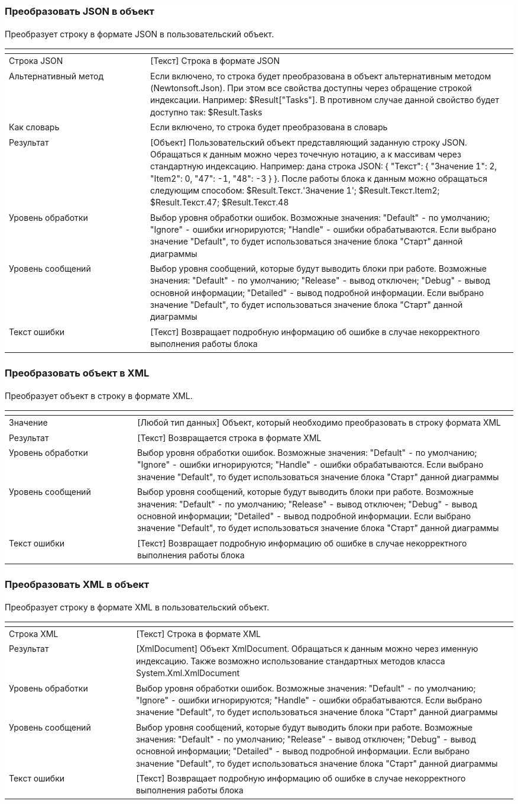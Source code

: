 ### Преобразовать JSON в объект

Преобразует строку в формате JSON в пользовательский объект.

<table data-header-hidden><thead><tr><th width="225"></th><th></th></tr></thead><tbody><tr><td>Строка JSON</td><td>[Текст] Строка в формате JSON</td></tr><tr><td>Альтернативный метод</td><td>Если включено, то строка будет преобразована в объект альтернативным методом (Newtonsoft.Json). При этом все свойства доступны через обращение строкой индексации. Например: $Result["Tasks"]. В противном случае данной свойство будет доступно так: $Result.Tasks</td></tr><tr><td>Как словарь</td><td>Если включено, то строка будет преобразована в словарь</td></tr><tr><td>Результат</td><td>[Объект] Пользовательский объект представляющий заданную строку JSON. Обращаться к данным можно через точечную нотацию, а к массивам через стандартную индексацию. Например: дана строка JSON: { "Текст": { "Значение 1": 2, "Item2": 0, "47": -1, "48": -3 } }. После работы блока к данным можно обращаться следующим способом: $Result.Текст.'Значение 1'; $Result.Текст.Item2; $Result.Текст.47; $Result.Текст.48</td></tr><tr><td>Уровень обработки</td><td>Выбор уровня обработки ошибок. Возможные значения: "Default" - по умолчанию; "Ignore" - ошибки игнорируются; "Handle" - ошибки обрабатываются. Если выбрано значение "Default", то будет использоваться значение блока "Старт" данной диаграммы</td></tr><tr><td>Уровень сообщений</td><td>Выбор уровня сообщений, которые будут выводить блоки при работе. Возможные значения: "Default" - по умолчанию; "Release" - вывод отключен; "Debug" - вывод основной информации; "Detailed" - вывод подробной информации. Если выбрано значение "Default", то будет использоваться значение блока "Старт" данной диаграммы</td></tr><tr><td>Текст ошибки</td><td>[Текст] Возвращает подробную информацию об ошибке в случае некорректного выполнения работы блока</td></tr></tbody></table>

### Преобразовать объект в XML

Преобразует объект в строку в формате XML.

<table data-header-hidden><thead><tr><th width="203"></th><th></th></tr></thead><tbody><tr><td>Значение</td><td>[Любой тип данных] Объект, который необходимо преобразовать в строку формата XML</td></tr><tr><td>Результат</td><td>[Текст] Возвращается строка в формате XML</td></tr><tr><td>Уровень обработки</td><td>Выбор уровня обработки ошибок. Возможные значения: "Default" - по умолчанию; "Ignore" - ошибки игнорируются; "Handle" - ошибки обрабатываются. Если выбрано значение "Default", то будет использоваться значение блока "Старт" данной диаграммы</td></tr><tr><td>Уровень сообщений</td><td>Выбор уровня сообщений, которые будут выводить блоки при работе. Возможные значения: "Default" - по умолчанию; "Release" - вывод отключен; "Debug" - вывод основной информации; "Detailed" - вывод подробной информации. Если выбрано значение "Default", то будет использоваться значение блока "Старт" данной диаграммы</td></tr><tr><td>Текст ошибки</td><td>[Текст] Возвращает подробную информацию об ошибке в случае некорректного выполнения работы блока</td></tr></tbody></table>

### Преобразовать XML в объект

Преобразует строку в формате XML в пользовательский объект.

<table data-header-hidden><thead><tr><th width="201"></th><th></th></tr></thead><tbody><tr><td>Строка XML</td><td>[Текст] Строка в формате XML</td></tr><tr><td>Результат</td><td>[XmlDocument] Объект XmlDocument. Обращаться к данным можно через именную индексацию. Также возможно использование стандартных методов класса  System.Xml.XmlDocument</td></tr><tr><td>Уровень обработки</td><td>Выбор уровня обработки ошибок. Возможные значения: "Default" - по умолчанию; "Ignore" - ошибки игнорируются; "Handle" - ошибки обрабатываются. Если выбрано значение "Default", то будет использоваться значение блока "Старт" данной диаграммы</td></tr><tr><td>Уровень сообщений</td><td>Выбор уровня сообщений, которые будут выводить блоки при работе. Возможные значения: "Default" - по умолчанию; "Release" - вывод отключен; "Debug" - вывод основной информации; "Detailed" - вывод подробной информации. Если выбрано значение "Default", то будет использоваться значение блока "Старт" данной диаграммы</td></tr><tr><td>Текст ошибки</td><td>[Текст] Возвращает подробную информацию об ошибке в случае некорректного выполнения работы блока</td></tr></tbody></table>
